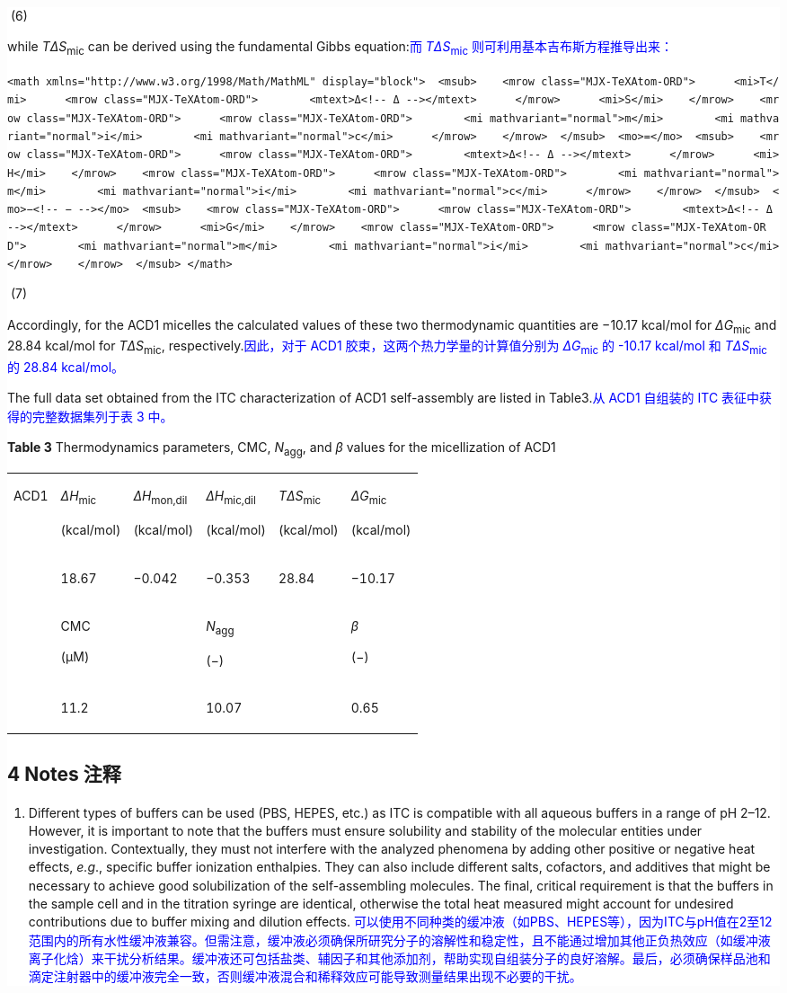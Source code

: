 ​    (6)

while *TΔS*<sub>mic</sub> can be derived using the fundamental Gibbs equation:<span style=color:blue>而 *TΔS*<sub>mic</sub> 则可利用基本吉布斯方程推导出来：</span>

```
<math xmlns="http://www.w3.org/1998/Math/MathML" display="block">  <msub>    <mrow class="MJX-TeXAtom-ORD">      <mi>T</mi>      <mrow class="MJX-TeXAtom-ORD">        <mtext>Δ<!-- Δ --></mtext>      </mrow>      <mi>S</mi>    </mrow>    <mrow class="MJX-TeXAtom-ORD">      <mrow class="MJX-TeXAtom-ORD">        <mi mathvariant="normal">m</mi>        <mi mathvariant="normal">i</mi>        <mi mathvariant="normal">c</mi>      </mrow>    </mrow>  </msub>  <mo>=</mo>  <msub>    <mrow class="MJX-TeXAtom-ORD">      <mrow class="MJX-TeXAtom-ORD">        <mtext>Δ<!-- Δ --></mtext>      </mrow>      <mi>H</mi>    </mrow>    <mrow class="MJX-TeXAtom-ORD">      <mrow class="MJX-TeXAtom-ORD">        <mi mathvariant="normal">m</mi>        <mi mathvariant="normal">i</mi>        <mi mathvariant="normal">c</mi>      </mrow>    </mrow>  </msub>  <mo>−<!-- − --></mo>  <msub>    <mrow class="MJX-TeXAtom-ORD">      <mrow class="MJX-TeXAtom-ORD">        <mtext>Δ<!-- Δ --></mtext>      </mrow>      <mi>G</mi>    </mrow>    <mrow class="MJX-TeXAtom-ORD">      <mrow class="MJX-TeXAtom-ORD">        <mi mathvariant="normal">m</mi>        <mi mathvariant="normal">i</mi>        <mi mathvariant="normal">c</mi>      </mrow>    </mrow>  </msub> </math>
```

​    (7)

Accordingly, for the ACD1 micelles the calculated values of these two thermodynamic quantities are −10.17 kcal/mol for *ΔG*<sub>mic</sub> and 28.84 kcal/mol for *TΔS*<sub>mic</sub>, respectively.<span style=color:blue>因此，对于 ACD1 胶束，这两个热力学量的计算值分别为 *ΔG*<sub>mic</sub> 的 -10.17 kcal/mol 和 *TΔS*<sub>mic</sub> 的 28.84 kcal/mol。</span>

The full data set obtained from the ITC characterization of ACD1 self-assembly are listed in Table3.<span style=color:blue>从 ACD1 自组装的 ITC 表征中获得的完整数据集列于表 3 中。</span>

**Table 3** Thermodynamics parameters, CMC, *N*<sub>agg</sub>, and *β* values for the micellization of ACD1

<table class="data last-table"><tbody><tr><td rowspan="4" class="u-text-left "><p>ACD1</p></td><td class="u-text-left "><p><i>ΔH</i><sub>mic</sub></p><p>(kcal/mol)</p></td><td class="u-text-left "><p><i>ΔH</i><sub>mon,dil</sub></p><p>(kcal/mol)</p></td><td class="u-text-left "><p><i>ΔH</i><sub>mic,dil</sub></p><p>(kcal/mol)</p></td><td class="u-text-left "><p><i>TΔS</i><sub>mic</sub></p><p>(kcal/mol)</p></td><td class="u-text-left "><p><i>ΔG</i><sub>mic</sub></p><p>(kcal/mol)</p></td></tr><tr><td class="u-text-left "><p>18.67</p></td><td class="u-text-left "><p>−0.042</p></td><td class="u-text-left "><p>−0.353</p></td><td class="u-text-left "><p>28.84</p></td><td class="u-text-left "><p>−10.17</p></td></tr><tr><td colspan="2"><p>CMC</p><p>(μM)</p></td><td colspan="2"><p><i>N</i><sub>agg</sub></p><p>(−)</p></td><td class="u-text-left "><p><i>β</i></p><p>(−)</p></td></tr><tr><td colspan="2"><p>11.2</p></td><td colspan="2"><p>10.07</p></td><td class="u-text-left "><p>0.65</p></td></tr></tbody></table>

## 4 Notes 注释

1. Different types of buffers can be used (PBS, HEPES, etc.) as ITC is compatible with all aqueous buffers in a range of pH 2–12. However, it is important to note that the buffers must ensure solubility and stability of the molecular entities under investigation. Contextually, they must not interfere with the analyzed phenomena by adding other positive or negative heat effects, *e.g*., specific buffer ionization enthalpies. They can also include different salts, cofactors, and additives that might be necessary to achieve good solubilization of the self-assembling molecules. The final, critical requirement is that the buffers in the sample cell and in the titration syringe are identical, otherwise the total heat measured might account for undesired contributions due to buffer mixing and dilution effects. <span style=color:blue>可以使用不同种类的缓冲液（如PBS、HEPES等），因为ITC与pH值在2至12范围内的所有水性缓冲液兼容。但需注意，缓冲液必须确保所研究分子的溶解性和稳定性，且不能通过增加其他正负热效应（如缓冲液离子化焓）来干扰分析结果。缓冲液还可包括盐类、辅因子和其他添加剂，帮助实现自组装分子的良好溶解。最后，必须确保样品池和滴定注射器中的缓冲液完全一致，否则缓冲液混合和稀释效应可能导致测量结果出现不必要的干扰。</span>
